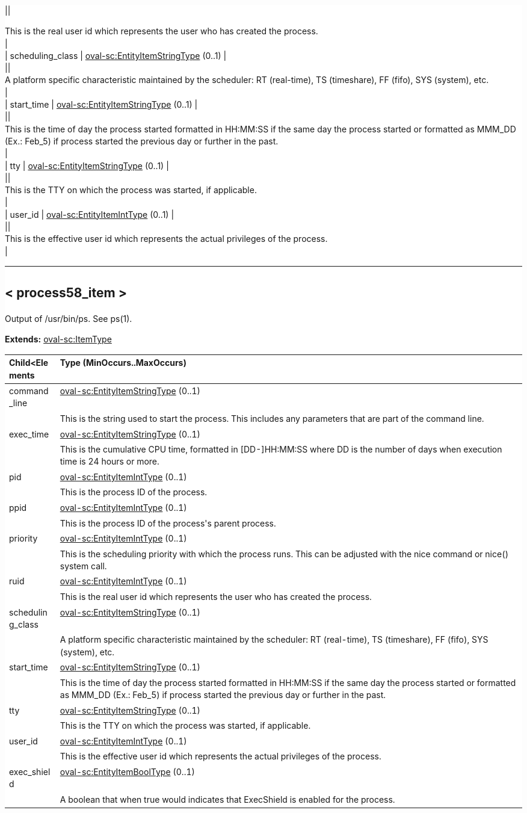||<div>This is the real user id which represents the user who has created the process.</div>|  
| scheduling_class | [oval-sc:EntityItemStringType](oval-system-characteristics-schema.md#EntityItemStringType)  (0..1) |  
||<div>A platform specific characteristic maintained by the scheduler: RT (real-time), TS (timeshare), FF (fifo), SYS (system), etc.</div>|  
| start_time | [oval-sc:EntityItemStringType](oval-system-characteristics-schema.md#EntityItemStringType)  (0..1) |  
||<div>This is the time of day the process started formatted in HH:MM:SS if the same day the process started or formatted as MMM_DD (Ex.: Feb_5) if process started the previous day or further in the past.</div>|  
| tty | [oval-sc:EntityItemStringType](oval-system-characteristics-schema.md#EntityItemStringType)  (0..1) |  
||<div>This is the TTY on which the process was started, if applicable.</div>|  
| user_id | [oval-sc:EntityItemIntType](oval-system-characteristics-schema.md#EntityItemIntType)  (0..1) |  
||<div>This is the effective user id which represents the actual privileges of the process.</div>|  
  
______________
  
## <a name="process58_item"></a>< process58_item >

Output of /usr/bin/ps. See ps(1).

**Extends:** [oval-sc:ItemType](oval-system-characteristics-schema.md#ItemType) 

| Child<Elements | Type (MinOccurs..MaxOccurs) |  
|:-------------- |:--------------------------- |  
| command_line | [oval-sc:EntityItemStringType](oval-system-characteristics-schema.md#EntityItemStringType)  (0..1) |  
||<div>This is the string used to start the process. This includes any parameters that are part of the command line.</div>|  
| exec_time | [oval-sc:EntityItemStringType](oval-system-characteristics-schema.md#EntityItemStringType)  (0..1) |  
||<div>This is the cumulative CPU time, formatted in [DD-]HH:MM:SS where DD is the number of days when execution time is 24 hours or more.</div>|  
| pid | [oval-sc:EntityItemIntType](oval-system-characteristics-schema.md#EntityItemIntType)  (0..1) |  
||<div>This is the process ID of the process.</div>|  
| ppid | [oval-sc:EntityItemIntType](oval-system-characteristics-schema.md#EntityItemIntType)  (0..1) |  
||<div>This is the process ID of the process's parent process.</div>|  
| priority | [oval-sc:EntityItemIntType](oval-system-characteristics-schema.md#EntityItemIntType)  (0..1) |  
||<div>This is the scheduling priority with which the process runs. This can be adjusted with the nice command or nice() system call.</div>|  
| ruid | [oval-sc:EntityItemIntType](oval-system-characteristics-schema.md#EntityItemIntType)  (0..1) |  
||<div>This is the real user id which represents the user who has created the process.</div>|  
| scheduling_class | [oval-sc:EntityItemStringType](oval-system-characteristics-schema.md#EntityItemStringType)  (0..1) |  
||<div>A platform specific characteristic maintained by the scheduler: RT (real-time), TS (timeshare), FF (fifo), SYS (system), etc.</div>|  
| start_time | [oval-sc:EntityItemStringType](oval-system-characteristics-schema.md#EntityItemStringType)  (0..1) |  
||<div>This is the time of day the process started formatted in HH:MM:SS if the same day the process started or formatted as MMM_DD (Ex.: Feb_5) if process started the previous day or further in the past.</div>|  
| tty | [oval-sc:EntityItemStringType](oval-system-characteristics-schema.md#EntityItemStringType)  (0..1) |  
||<div>This is the TTY on which the process was started, if applicable.</div>|  
| user_id | [oval-sc:EntityItemIntType](oval-system-characteristics-schema.md#EntityItemIntType)  (0..1) |  
||<div>This is the effective user id which represents the actual privileges of the process.</div>|  
| exec_shield | [oval-sc:EntityItemBoolType](oval-system-characteristics-schema.md#EntityItemBoolType)  (0..1) |  
||<div>A boolean that when true would indicates that ExecShield is enabled for the process.</div>|  